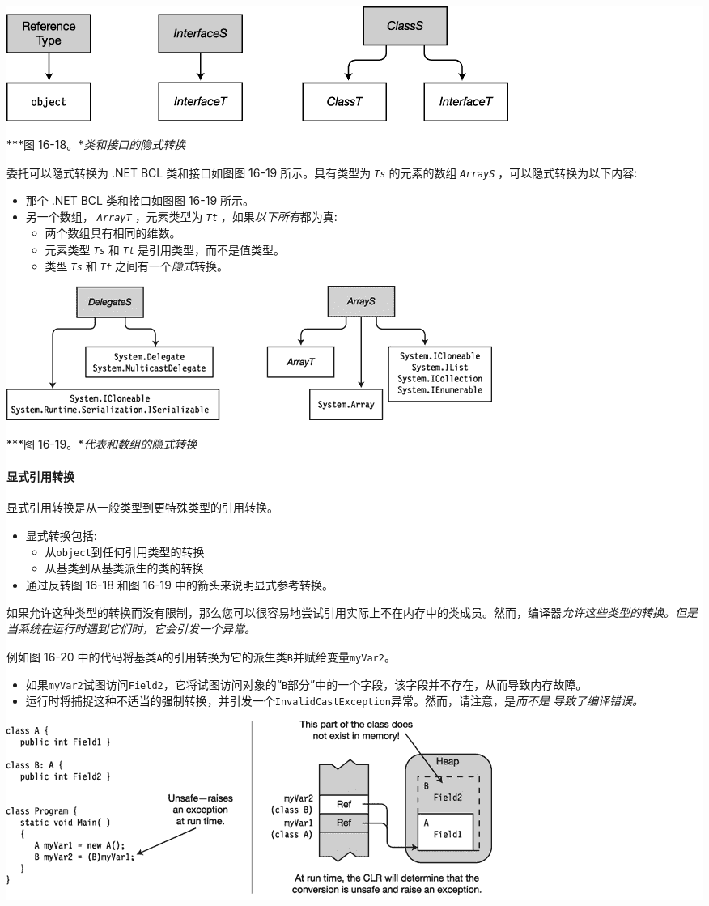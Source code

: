 ![Image](img/Solis42789fig1618.jpg)

***图 16-18。**类和接口的隐式转换*

委托可以隐式转换为 .NET BCL 类和接口如图图 16-19 所示。具有类型为 *`Ts`* 的元素的数组 *`ArrayS`* ，可以隐式转换为以下内容:

*   那个 .NET BCL 类和接口如图图 16-19 所示。
*   另一个数组， *`ArrayT`* ，元素类型为 *`Tt`* ，如果*以下所有*都为真:
    *   两个数组具有相同的维数。
    *   元素类型 *`Ts`* 和 *`Tt`* 是引用类型，而不是值类型。
    *   类型 *`Ts`* 和 *`Tt`* 之间有一个*隐式*转换。

![Image](img/Solis42789fig1619.jpg)

***图 16-19。**代表和数组的隐式转换*

#### 显式引用转换

显式引用转换是从一般类型到更特殊类型的引用转换。

*   显式转换包括:
    *   从`object`到任何引用类型的转换
    *   从基类到从基类派生的类的转换
*   通过反转图 16-18 和图 16-19 中的箭头来说明显式参考转换。

如果允许这种类型的转换而没有限制，那么您可以很容易地尝试引用实际上不在内存中的类成员。然而，编译器*允许这些类型的转换。但是当系统在运行时遇到它们时，它会引发一个异常。*

例如图 16-20 中的代码将基类`A`的引用转换为它的派生类`B`并赋给变量`myVar2`。

*   如果`myVar2`试图访问`Field2`，它将试图访问对象的“`B`部分”中的一个字段，该字段并不存在，从而导致内存故障。
*   运行时将捕捉这种不适当的强制转换，并引发一个`InvalidCastException`异常。然而，请注意，是*而不是* *导致了编译错误。*

![Image](img/Solis42789fig1620.jpg)

